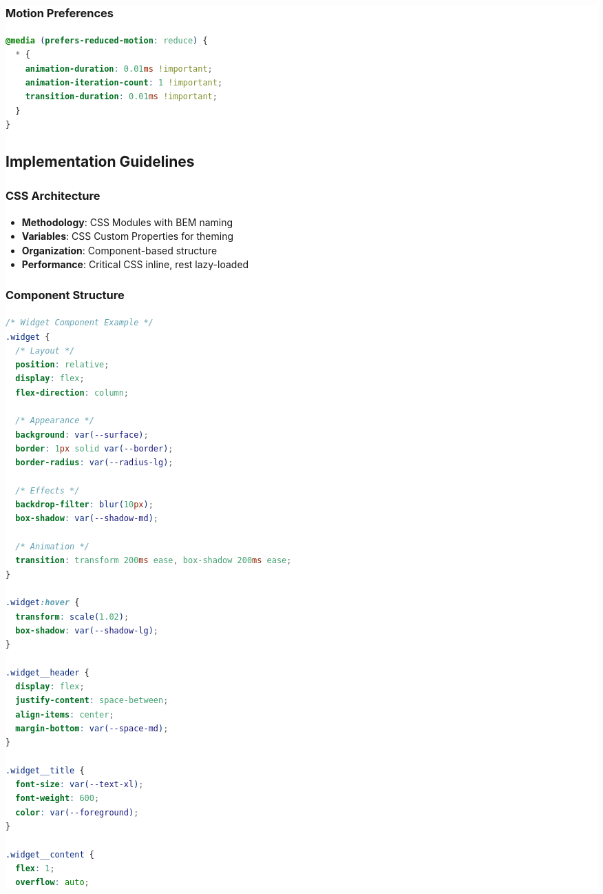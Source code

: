 ### Motion Preferences
```css
@media (prefers-reduced-motion: reduce) {
  * {
    animation-duration: 0.01ms !important;
    animation-iteration-count: 1 !important;
    transition-duration: 0.01ms !important;
  }
}
```

## Implementation Guidelines

### CSS Architecture
- **Methodology**: CSS Modules with BEM naming
- **Variables**: CSS Custom Properties for theming
- **Organization**: Component-based structure
- **Performance**: Critical CSS inline, rest lazy-loaded

### Component Structure
```css
/* Widget Component Example */
.widget {
  /* Layout */
  position: relative;
  display: flex;
  flex-direction: column;
  
  /* Appearance */
  background: var(--surface);
  border: 1px solid var(--border);
  border-radius: var(--radius-lg);
  
  /* Effects */
  backdrop-filter: blur(10px);
  box-shadow: var(--shadow-md);
  
  /* Animation */
  transition: transform 200ms ease, box-shadow 200ms ease;
}

.widget:hover {
  transform: scale(1.02);
  box-shadow: var(--shadow-lg);
}

.widget__header {
  display: flex;
  justify-content: space-between;
  align-items: center;
  margin-bottom: var(--space-md);
}

.widget__title {
  font-size: var(--text-xl);
  font-weight: 600;
  color: var(--foreground);
}

.widget__content {
  flex: 1;
  overflow: auto;
```